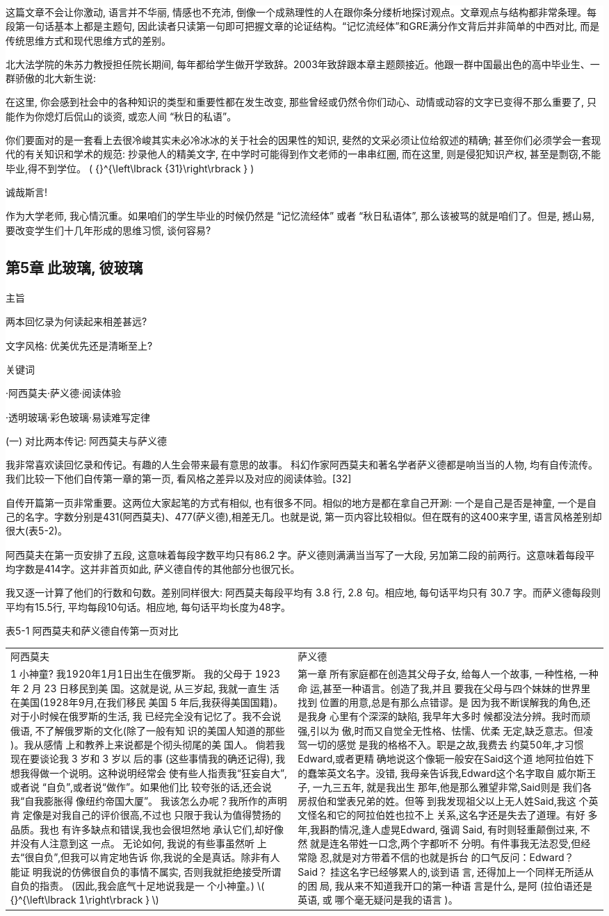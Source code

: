 这篇文章不会让你激动, 语言并不华丽, 情感也不充沛, 倒像一个成熟理性的人在跟你条分缕析地探讨观点。文章观点与结构都非常条理。每段第一句话基本上都是主题句, 因此读者只读第一句即可把握文章的论证结构。“记忆流经体”和GRE满分作文背后并非简单的中西对比, 而是传统思维方式和现代思维方式的差别。

北大法学院的朱苏力教授担任院长期间, 每年都给学生做开学致辞。2003年致辞跟本章主题颇接近。他跟一群中国最出色的高中毕业生、一群骄傲的北大新生说:

在这里, 你会感到社会中的各种知识的类型和重要性都在发生改变, 那些曾经或仍然令你们动心、动情或动容的文字已变得不那么重要了, 只能作为你熄灯后侃山的谈资, 或恋人间 “秋日的私语”。

你们要面对的是一套看上去很冷峻其实未必冷冰冰的关于社会的因果性的知识, 斐然的文采必须让位给叙述的精确; 甚至你们必须学会一套现代的有关知识和学术的规范: 抄录他人的精美文字, 在中学时可能得到作文老师的一串串红圈, 而在这里, 则是侵犯知识产权, 甚至是剽窃,不能毕业,得不到学位。 \( {}^{\left\lbrack  {31}\right\rbrack  } \)

诚哉斯言!

作为大学老师, 我心情沉重。如果咱们的学生毕业的时候仍然是 “记忆流经体” 或者 “秋日私语体”, 那么该被骂的就是咱们了。但是, 撼山易, 要改变学生们十几年形成的思维习惯, 谈何容易?

## 第5章 此玻璃, 彼玻璃

主旨

两本回忆录为何读起来相差甚远?

文字风格: 优美优先还是清晰至上?

关键词

·阿西莫夫·萨义德·阅读体验

·透明玻璃·彩色玻璃·易读难写定律

(一) 对比两本传记: 阿西莫夫与萨义德

我非常喜欢读回忆录和传记。有趣的人生会带来最有意思的故事。 科幻作家阿西莫夫和著名学者萨义德都是响当当的人物, 均有自传流传。我们比较一下他们自传第一章的第一页, 看风格之差异以及对应的阅读体验。[32]

自传开篇第一页非常重要。这两位大家起笔的方式有相似, 也有很多不同。相似的地方是都在拿自己开涮: 一个是自己是否是神童, 一个是自己的名字。字数分别是431(阿西莫夫)、477(萨义德),相差无几。也就是说, 第一页内容比较相似。但在既有的这400来字里, 语言风格差别却很大(表5-2)。

阿西莫夫在第一页安排了五段, 这意味着每段字数平均只有86.2 字。萨义德则满满当当写了一大段, 另加第二段的前两行。这意味着每段平均字数是414字。这并非首页如此, 萨义德自传的其他部分也很冗长。

我又逐一计算了他们的行数和句数。差别同样很大: 阿西莫夫每段平均有 3.8 行, 2.8 句。相应地, 每句话平均只有 30.7 字。而萨义德每段则平均有15.5行, 平均每段10句话。相应地, 每句话平均长度为48字。

表5-1 阿西莫夫和萨义德自传第一页对比



<table><tr><td>阿西莫夫</td><td>萨义德</td></tr><tr><td>1 小神童? 我1920年1月1日出生在俄罗斯。 我的父母于 1923 年 2 月 23 日移民到美 国。这就是说, 从三岁起, 我就一直生 活在美国(1928年9月,在我们移民 美国 5 年后,我获得美国国籍)。 对于小时候在俄罗斯的生活, 我 已经完全没有记忆了。我不会说俄语, 不了解俄罗斯的文化(除了一般有知 识的美国人知道的那些 )。我从感情 上和教养上来说都是个彻头彻尾的美 国人。 倘若我现在要谈论我 3 岁和 3 岁以 后的事 (这些事情我的确还记得), 我 想我得做一个说明。这种说明经常会 使有些人指责我“狂妄自大”,或者说 “自负”,或者说“做作”。如果他们比 较夸张的话,还会说我“自我膨胀得 像纽约帝国大厦”。 我该怎么办呢？我所作的声明肯 定像是对我自己的评价很高,不过也 只限于我认为值得赞扬的品质。我也 有许多缺点和错误,我也会很坦然地 承认它们,却好像并没有人注意到这 一点。 无论如何, 我说的有些事虽然听 上去“很自负”,但我可以肯定地告诉 你,我说的全是真话。除非有人能证 明我说的仿佛很自负的事情不属实, 否则我就拒绝接受所谓自负的指责。 (因此,我会底气十足地说我是一 个小神童。) \( {}^{\left\lbrack  1\right\rbrack  } \)</td><td>第一章 所有家庭都在创造其父母子女, 给每人一个故事, 一种性格, 一种命 运,甚至一种语言。创造了我,并且 要我在父母与四个妹妹的世界里找到 位置的用意,总是有那么点错谬。是 因为我不断误解我的角色,还是我身 心里有个深深的缺陷, 我早年大多时 候都没法分辨。我时而顽强,引以为 傲,时而又自觉全无性格、怯懦、优柔 无定,缺乏意志。但凌驾一切的感觉 是我的格格不入。职是之故,我费去 约莫50年,才习惯Edward,或者更精 确地说这个像轭一般安在Said这个道 地阿拉伯姓下的蠢笨英文名字。没错, 我母亲告诉我,Edward这个名字取自 威尔斯王子, 一九三五年, 就是我出生 那年,他是那么雅望非常,Said则是 我们各房叔伯和堂表兄弟的姓。但等 到我发现祖父以上无人姓Said,我这 个英文怪名和它的阿拉伯姓也拉不上 关系,这名字还是失去了道理。有好 多年,我斟酌情况,逢人虚晃Edward, 强调 Said, 有时则轻重颠倒过来, 不然 就是连名带姓一口念,两个字都听不 分明。有件事我无法忍受,但经常隐 忍,就是对方带着不信的也就是拆台 的口气反问：Edward？ Said？ 挂这名字已经够累人的,谈到语 言, 还得加上一个同样无所适从的困 局, 我从来不知道我开口的第一种语 言是什么, 是阿 (拉伯语还是英语, 或 哪个毫无疑问是我的语言 )。</td></tr></table>

